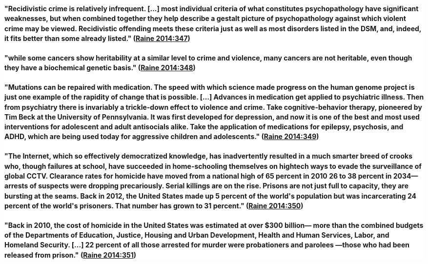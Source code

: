 #### "Recidivistic crime is relatively infrequent. [...] most individual criteria of what constitutes psychopathology have significant weaknesses, but when combined together they help describe a gestalt picture of psychopathology against which violent crime may be viewed. Recidivistic offending meets these criteria just as well as most disorders listed in the DSM, and, indeed, it fits better than some already listed." ([Raine 2014:347](zotero://open-pdf/library/items/DWS9NZZP?page=347))

#### "while some cancers show heritability at a similar level to crime and violence, many cancers are not heritable, even though they have a biochemical genetic basis." ([Raine 2014:348](zotero://open-pdf/library/items/DWS9NZZP?page=348))

#### "Mutations can be repaired with medication. The speed with which science made progress on the human genome project is just one example of the rapidity of change that is possible. [...] Advances in medication get applied to psychiatric illness. Then from psychiatry there is invariably a trickle-down effect to violence and crime. Take cognitive-behavior therapy, pioneered by Tim Beck at the University of Pennsylvania. It was first developed for depression, and now it is one of the best and most used interventions for adolescent and adult antisocials alike. Take the application of medications for epilepsy, psychosis, and ADHD, which are being used today for aggressive children and adolescents." ([Raine 2014:349](zotero://open-pdf/library/items/DWS9NZZP?page=349))

#### "The Internet, which so effectively democratized knowledge, has inadvertently resulted in a much smarter breed of crooks who, though failures at school, have succeeded in home-schooling themselves on hightech ways to evade the surveillance of global CCTV. Clearance rates for homicide have moved from a national high of 65 percent in 2010 26 to 38 percent in 2034—arrests of suspects were dropping precariously. Serial killings are on the rise. Prisons are not just full to capacity, they are bursting at the seams. Back in 2012, the United States made up 5 percent of the world's population but was incarcerating 24 percent of the world's prisoners. That number has grown to 31 percent." ([Raine 2014:350](zotero://open-pdf/library/items/DWS9NZZP?page=350))

#### "Back in 2010, the cost of homicide in the United States was estimated at over $300 billion— more than the combined budgets of the Departments of Education, Justice, Housing and Urban Development, Health and Human Services, Labor, and Homeland Security. [...] 22 percent of all those arrested for murder were probationers and parolees —those who had been released from prison." ([Raine 2014:351](zotero://open-pdf/library/items/DWS9NZZP?page=351))
